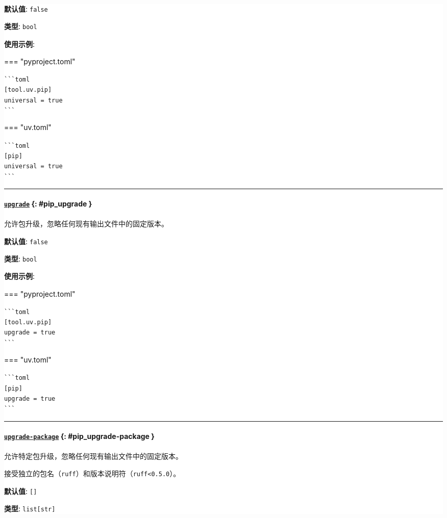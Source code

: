 **默认值**: `false`

**类型**: `bool`

**使用示例**:

=== "pyproject.toml"

    ```toml
    [tool.uv.pip]
    universal = true
    ```
=== "uv.toml"

    ```toml
    [pip]
    universal = true
    ```

---

#### [`upgrade`](#pip_upgrade) {: #pip_upgrade }
<span id="upgrade"></span>

允许包升级，忽略任何现有输出文件中的固定版本。

**默认值**: `false`

**类型**: `bool`

**使用示例**:

=== "pyproject.toml"

    ```toml
    [tool.uv.pip]
    upgrade = true
    ```
=== "uv.toml"

    ```toml
    [pip]
    upgrade = true
    ```

---

#### [`upgrade-package`](#pip_upgrade-package) {: #pip_upgrade-package }
<span id="upgrade-package"></span>

允许特定包升级，忽略任何现有输出文件中的固定版本。

接受独立的包名（`ruff`）和版本说明符（`ruff<0.5.0`）。

**默认值**: `[]`

**类型**: `list[str]`
